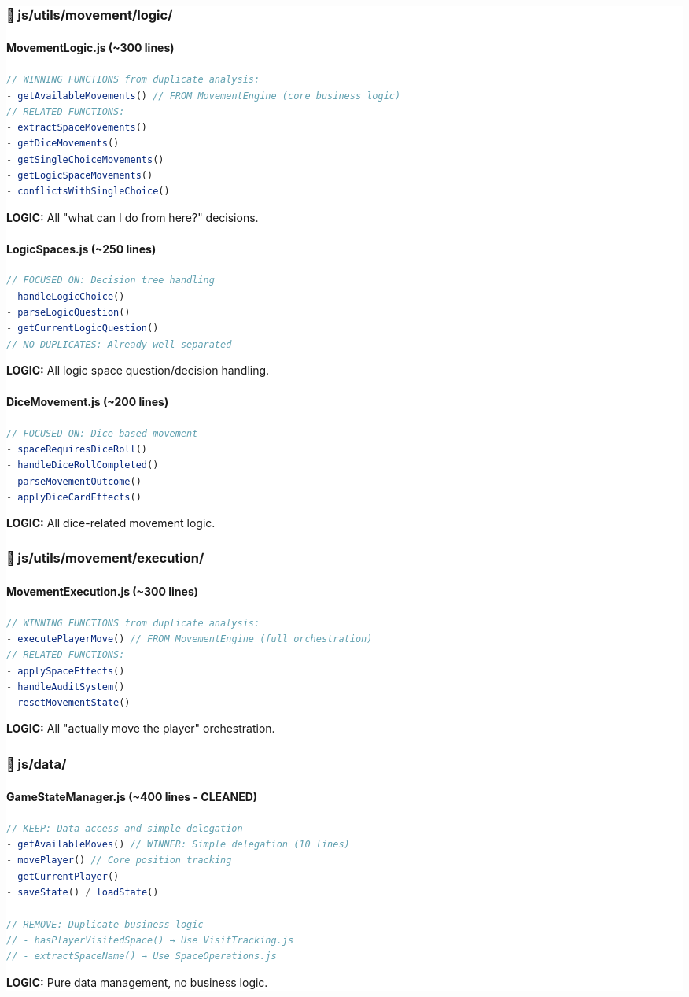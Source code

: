 ### **📁 js/utils/movement/logic/**

#### **MovementLogic.js** (~300 lines)
```javascript  
// WINNING FUNCTIONS from duplicate analysis:
- getAvailableMovements() // FROM MovementEngine (core business logic)
// RELATED FUNCTIONS:
- extractSpaceMovements()
- getDiceMovements()
- getSingleChoiceMovements()
- getLogicSpaceMovements()
- conflictsWithSingleChoice()
```
**LOGIC:** All "what can I do from here?" decisions.

#### **LogicSpaces.js** (~250 lines)
```javascript
// FOCUSED ON: Decision tree handling
- handleLogicChoice()
- parseLogicQuestion()
- getCurrentLogicQuestion()
// NO DUPLICATES: Already well-separated
```
**LOGIC:** All logic space question/decision handling.

#### **DiceMovement.js** (~200 lines)
```javascript
// FOCUSED ON: Dice-based movement
- spaceRequiresDiceRoll()
- handleDiceRollCompleted()
- parseMovementOutcome() 
- applyDiceCardEffects()
```
**LOGIC:** All dice-related movement logic.

### **📁 js/utils/movement/execution/**

#### **MovementExecution.js** (~300 lines)
```javascript
// WINNING FUNCTIONS from duplicate analysis:
- executePlayerMove() // FROM MovementEngine (full orchestration)
// RELATED FUNCTIONS:
- applySpaceEffects()
- handleAuditSystem()
- resetMovementState()
```
**LOGIC:** All "actually move the player" orchestration.

### **📁 js/data/**

#### **GameStateManager.js** (~400 lines - CLEANED)
```javascript
// KEEP: Data access and simple delegation
- getAvailableMoves() // WINNER: Simple delegation (10 lines)
- movePlayer() // Core position tracking
- getCurrentPlayer()
- saveState() / loadState()

// REMOVE: Duplicate business logic
// - hasPlayerVisitedSpace() → Use VisitTracking.js
// - extractSpaceName() → Use SpaceOperations.js
```
**LOGIC:** Pure data management, no business logic.
